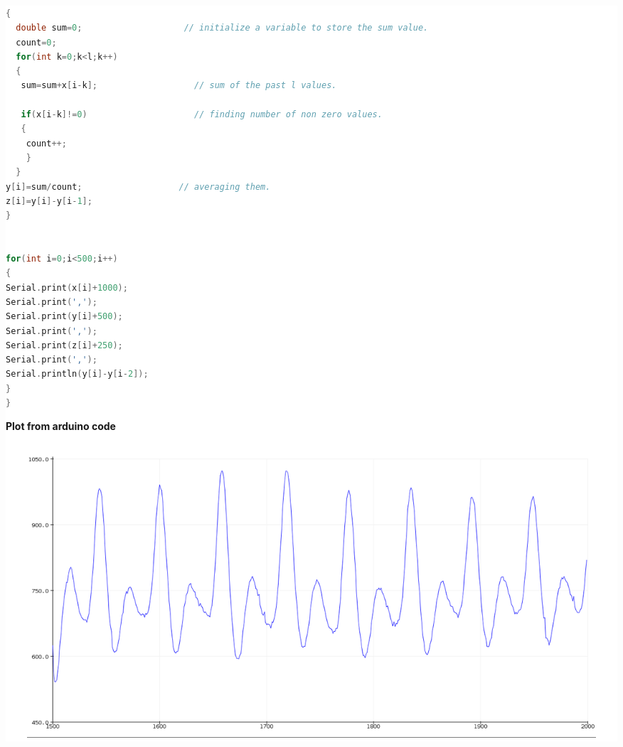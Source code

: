 ```cpp
{
  double sum=0;                    // initialize a variable to store the sum value.
  count=0;
  for(int k=0;k<l;k++)
  {
   sum=sum+x[i-k];                   // sum of the past l values.
   
   if(x[i-k]!=0)                     // finding number of non zero values.
   {
    count++;
    }
  }
y[i]=sum/count;                   // averaging them.
z[i]=y[i]-y[i-1];
}


for(int i=0;i<500;i++)
{  
Serial.print(x[i]+1000);
Serial.print(',');
Serial.print(y[i]+500);
Serial.print(','); 
Serial.print(z[i]+250);
Serial.print(','); 
Serial.println(y[i]-y[i-2]);
}
}


```

**Plot from arduino code**
<p float="left" align = "center">
 <img src="https://github.com/FrozenWolfyy/Digital-Signal-Processing-Lab/blob/master/Lab%201%20(b)/Pictures/Arduino%20Plots/Data%20from%20PPG%20sensor.png" width=800/>
</p>
